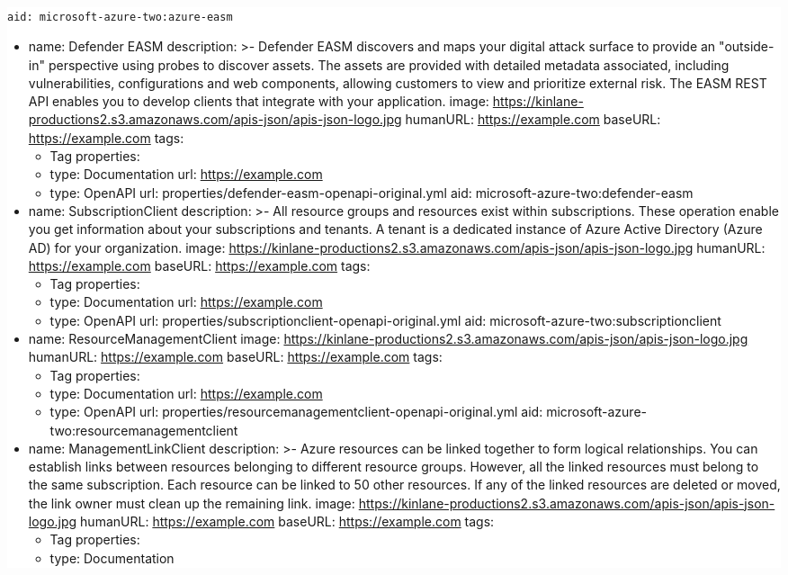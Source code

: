     aid: microsoft-azure-two:azure-easm
  - name: Defender EASM
    description: >-
      Defender EASM discovers and maps your digital attack surface to provide an
      "outside-in" perspective using probes to discover assets. The assets are
      provided with detailed metadata associated, including vulnerabilities,
      configurations and web components, allowing customers to view and
      prioritize external risk. The EASM REST API enables you to develop clients
      that integrate with your application.
    image: https://kinlane-productions2.s3.amazonaws.com/apis-json/apis-json-logo.jpg
    humanURL: https://example.com
    baseURL: https://example.com
    tags:
      - Tag
    properties:
      - type: Documentation
        url: https://example.com
      - type: OpenAPI
        url: properties/defender-easm-openapi-original.yml
    aid: microsoft-azure-two:defender-easm
  - name: SubscriptionClient
    description: >-
      All resource groups and resources exist within subscriptions. These
      operation enable you get information about your subscriptions and tenants.
      A tenant is a dedicated instance of Azure Active Directory (Azure AD) for
      your organization.
    image: https://kinlane-productions2.s3.amazonaws.com/apis-json/apis-json-logo.jpg
    humanURL: https://example.com
    baseURL: https://example.com
    tags:
      - Tag
    properties:
      - type: Documentation
        url: https://example.com
      - type: OpenAPI
        url: properties/subscriptionclient-openapi-original.yml
    aid: microsoft-azure-two:subscriptionclient
  - name: ResourceManagementClient
    image: https://kinlane-productions2.s3.amazonaws.com/apis-json/apis-json-logo.jpg
    humanURL: https://example.com
    baseURL: https://example.com
    tags:
      - Tag
    properties:
      - type: Documentation
        url: https://example.com
      - type: OpenAPI
        url: properties/resourcemanagementclient-openapi-original.yml
    aid: microsoft-azure-two:resourcemanagementclient
  - name: ManagementLinkClient
    description: >-
      Azure resources can be linked together to form logical relationships. You
      can establish links between resources belonging to different resource
      groups. However, all the linked resources must belong to the same
      subscription. Each resource can be linked to 50 other resources. If any of
      the linked resources are deleted or moved, the link owner must clean up
      the remaining link.
    image: https://kinlane-productions2.s3.amazonaws.com/apis-json/apis-json-logo.jpg
    humanURL: https://example.com
    baseURL: https://example.com
    tags:
      - Tag
    properties:
      - type: Documentation